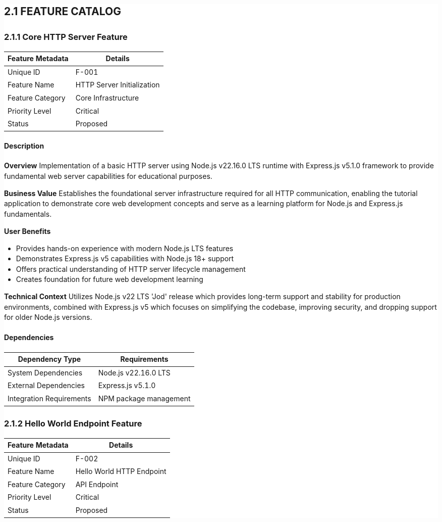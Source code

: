 ## 2.1 FEATURE CATALOG

### 2.1.1 Core HTTP Server Feature

| Feature Metadata | Details |
|------------------|---------|
| Unique ID | F-001 |
| Feature Name | HTTP Server Initialization |
| Feature Category | Core Infrastructure |
| Priority Level | Critical |
| Status | Proposed |

#### Description

**Overview**
Implementation of a basic HTTP server using Node.js v22.16.0 LTS runtime with Express.js v5.1.0 framework to provide fundamental web server capabilities for educational purposes.

**Business Value**
Establishes the foundational server infrastructure required for all HTTP communication, enabling the tutorial application to demonstrate core web development concepts and serve as a learning platform for Node.js and Express.js fundamentals.

**User Benefits**
- Provides hands-on experience with modern Node.js LTS features
- Demonstrates Express.js v5 capabilities with Node.js 18+ support
- Offers practical understanding of HTTP server lifecycle management
- Creates foundation for future web development learning

**Technical Context**
Utilizes Node.js v22 LTS 'Jod' release which provides long-term support and stability for production environments, combined with Express.js v5 which focuses on simplifying the codebase, improving security, and dropping support for older Node.js versions.

#### Dependencies

| Dependency Type | Requirements |
|----------------|-------------|
| System Dependencies | Node.js v22.16.0 LTS |
| External Dependencies | Express.js v5.1.0 |
| Integration Requirements | NPM package management |

### 2.1.2 Hello World Endpoint Feature

| Feature Metadata | Details |
|------------------|---------|
| Unique ID | F-002 |
| Feature Name | Hello World HTTP Endpoint |
| Feature Category | API Endpoint |
| Priority Level | Critical |
| Status | Proposed |
